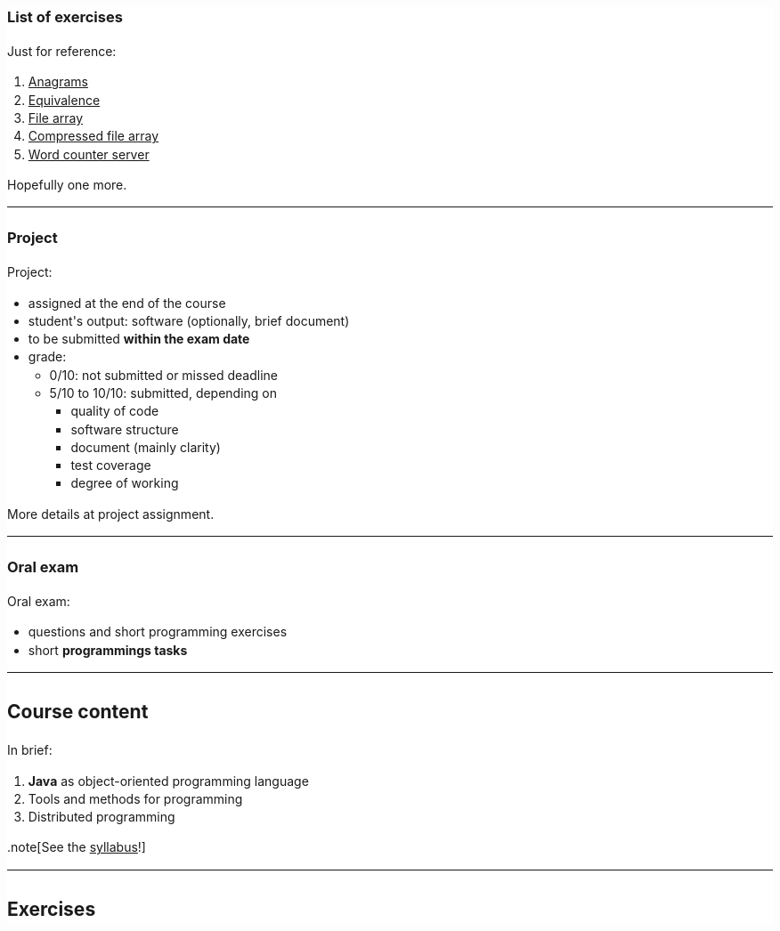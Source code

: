 
### List of exercises

Just for reference:
1. [Anagrams](#exercise1)
2. [Equivalence](#exercise2)
3. [File array](#exercise3)
4. [Compressed file array](#exercise4)
5. [Word counter server](#exercise5)

Hopefully one more.

---

### Project

Project:
- assigned at the end of the course
- student's output: software (optionally, brief document)
- to be submitted **within the exam date**
- grade:
  - 0/10: not submitted or missed deadline  
  - 5/10 to 10/10: submitted, depending on
    - quality of code
    - software structure
    - document (mainly clarity)
    - test coverage
    - degree of working

More details at project assignment.

---

### Oral exam

Oral exam:
- questions and short programming exercises
- short **programmings tasks**

---

## Course content

In brief:
1. **Java** as object-oriented programming language
2. Tools and methods for programming
3. Distributed programming

.note[See the [syllabus](https://medvet.inginf.units.it/teaching/2324-advancedprogramming/)!]

---

## Exercises
